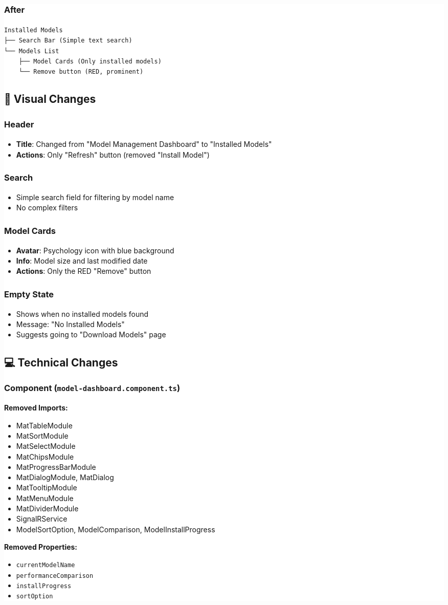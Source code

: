 ### After
```
Installed Models
├── Search Bar (Simple text search)
└── Models List
    ├── Model Cards (Only installed models)
    └── Remove button (RED, prominent)
```

## 🎨 Visual Changes

### Header
- **Title**: Changed from "Model Management Dashboard" to "Installed Models"
- **Actions**: Only "Refresh" button (removed "Install Model")

### Search
- Simple search field for filtering by model name
- No complex filters

### Model Cards
- **Avatar**: Psychology icon with blue background
- **Info**: Model size and last modified date
- **Actions**: Only the RED "Remove" button

### Empty State
- Shows when no installed models found
- Message: "No Installed Models"
- Suggests going to "Download Models" page

## 💻 Technical Changes

### Component (`model-dashboard.component.ts`)

**Removed Imports:**
- MatTableModule
- MatSortModule
- MatSelectModule
- MatChipsModule
- MatProgressBarModule
- MatDialogModule, MatDialog
- MatTooltipModule
- MatMenuModule
- MatDividerModule
- SignalRService
- ModelSortOption, ModelComparison, ModelInstallProgress

**Removed Properties:**
- `currentModelName`
- `performanceComparison`
- `installProgress`
- `sortOption`
